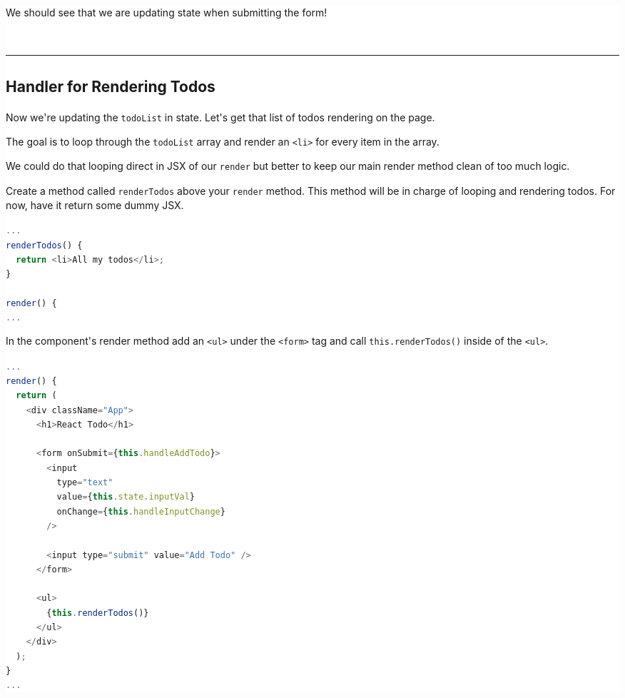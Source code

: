We should see that we are updating state when submitting the form!

<br>

---

## Handler for Rendering Todos

Now we're updating the `todoList` in state. Let's get that list of todos rendering on the page.

The goal is to loop through the `todoList` array and render an `<li>` for every item in the array.

We could do that looping direct in JSX of our `render` but better to keep our main render method clean of too much logic.

Create a method called `renderTodos` above your `render` method. This method will be in charge of looping and rendering todos. For now, have it return some dummy JSX.

```js
...
renderTodos() {
  return <li>All my todos</li>;
}

render() {
...
```

In the component's render method add an `<ul>` under the `<form>` tag and call `this.renderTodos()` inside of the `<ul>`.

```js
...
render() {
  return (
    <div className="App">
      <h1>React Todo</h1>
      
      <form onSubmit={this.handleAddTodo}>
        <input 
          type="text" 
          value={this.state.inputVal} 
          onChange={this.handleInputChange}
        />

        <input type="submit" value="Add Todo" />
      </form>

      <ul>
        {this.renderTodos()}
      </ul>
    </div>
  );
}
...
```
